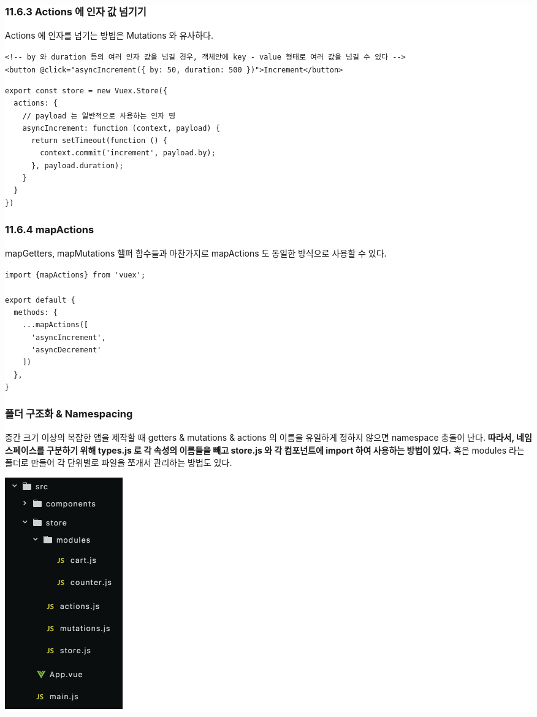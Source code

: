 ### 11.6.3 Actions 에 인자 값 넘기기
Actions 에 인자를 넘기는 방법은 Mutations 와 유사하다.
```
<!-- by 와 duration 등의 여러 인자 값을 넘길 경우, 객체안에 key - value 형태로 여러 값을 넘길 수 있다 -->
<button @click="asyncIncrement({ by: 50, duration: 500 })">Increment</button>
```
```
export const store = new Vuex.Store({
  actions: {
    // payload 는 일반적으로 사용하는 인자 명
    asyncIncrement: function (context, payload) {
      return setTimeout(function () {
        context.commit('increment', payload.by);
      }, payload.duration);
    }
  }
})
```

### 11.6.4 mapActions 
mapGetters, mapMutations 헬퍼 함수들과 마찬가지로 mapActions 도 동일한 방식으로 사용할 수 있다.
```
import {mapActions} from 'vuex';

export default {
  methods: {
    ...mapActions([
      'asyncIncrement',
      'asyncDecrement'
    ])
  },
}
```

### 폴더 구조화 & Namespacing
중간 크기 이상의 복잡한 앱을 제작할 때 getters & mutations & actions 의 이름을 유일하게 정하지 않으면 namespace 충돌이 난다. **따라서, 네임스페이스를 구분하기 위해 types.js 로 각 속성의 이름들을 빼고 store.js 와 각 컴포넌트에 import 하여 사용하는 방법이 있다.** 혹은 modules 라는 폴더로 만들어 각 단위별로 파일을 쪼개서 관리하는 방법도 있다.

![](./img/vuex-folder-structure.png)
